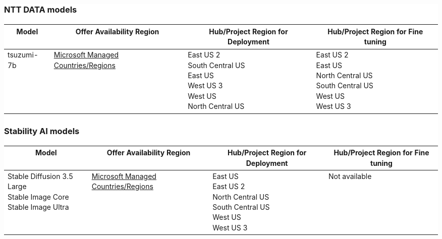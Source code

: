 ### NTT DATA models

| Model | Offer Availability Region  | Hub/Project Region for Deployment  | Hub/Project Region for Fine tuning  |
|---------|---------|---------|---------|
tsuzumi-7b    | [Microsoft Managed Countries/Regions](/partner-center/marketplace/tax-details-marketplace#microsoft-managed-countriesregions) | East US 2 <br> South Central US <br> East US <br> West US 3 <br> West US <br> North Central US       |  East US 2 <br> East US <br> North Central US <br> South Central US <br> West US <br> West US 3      |


### Stability AI models

|Model  |Offer Availability Region  | Hub/Project Region for Deployment  | Hub/Project Region for Fine tuning  |
|---------|---------|---------|---------|
Stable Diffusion 3.5 Large <br> Stable Image Core <br> Stable Image Ultra   | [Microsoft Managed Countries/Regions](/partner-center/marketplace/tax-details-marketplace#microsoft-managed-countriesregions)  | East US <br> East US 2 <br> North Central US <br> South Central US <br> West US <br> West US 3   | Not available       |
